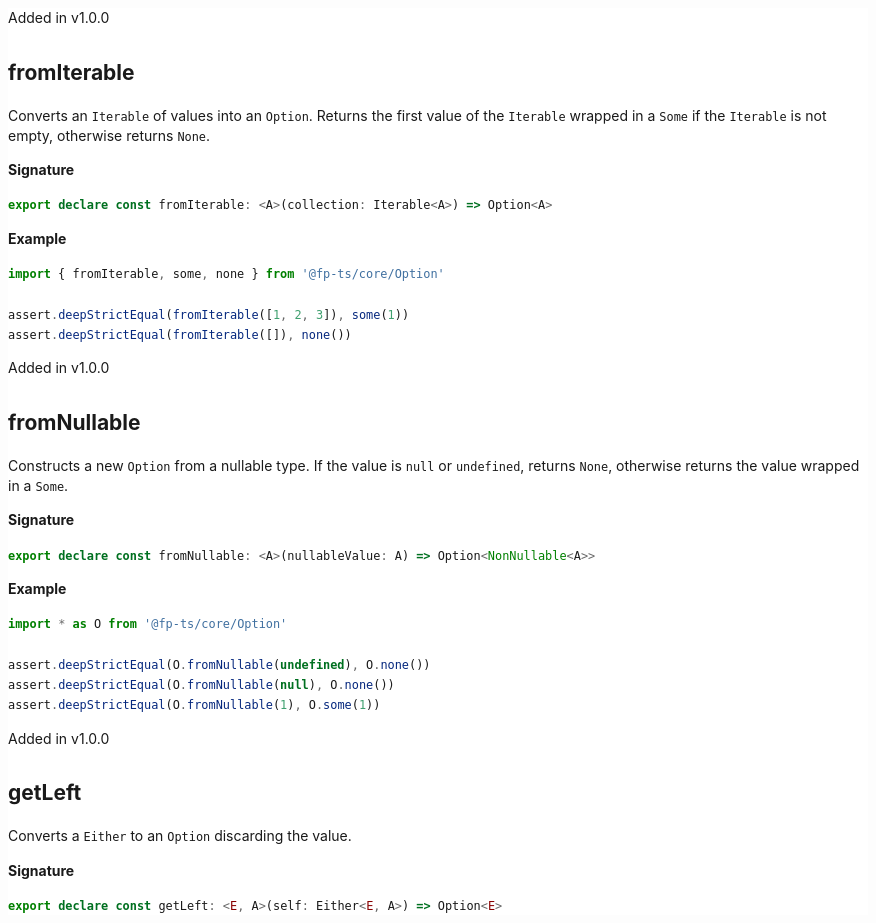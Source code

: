 Added in v1.0.0

## fromIterable

Converts an `Iterable` of values into an `Option`. Returns the first value of the `Iterable` wrapped in a `Some`
if the `Iterable` is not empty, otherwise returns `None`.

**Signature**

```ts
export declare const fromIterable: <A>(collection: Iterable<A>) => Option<A>
```

**Example**

```ts
import { fromIterable, some, none } from '@fp-ts/core/Option'

assert.deepStrictEqual(fromIterable([1, 2, 3]), some(1))
assert.deepStrictEqual(fromIterable([]), none())
```

Added in v1.0.0

## fromNullable

Constructs a new `Option` from a nullable type. If the value is `null` or `undefined`, returns `None`, otherwise
returns the value wrapped in a `Some`.

**Signature**

```ts
export declare const fromNullable: <A>(nullableValue: A) => Option<NonNullable<A>>
```

**Example**

```ts
import * as O from '@fp-ts/core/Option'

assert.deepStrictEqual(O.fromNullable(undefined), O.none())
assert.deepStrictEqual(O.fromNullable(null), O.none())
assert.deepStrictEqual(O.fromNullable(1), O.some(1))
```

Added in v1.0.0

## getLeft

Converts a `Either` to an `Option` discarding the value.

**Signature**

```ts
export declare const getLeft: <E, A>(self: Either<E, A>) => Option<E>
```
